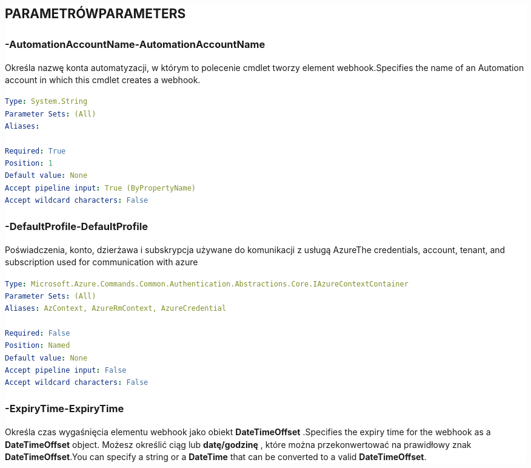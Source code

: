 ## <span data-ttu-id="6650a-121">PARAMETRÓW</span><span class="sxs-lookup"><span data-stu-id="6650a-121">PARAMETERS</span></span>

### <span data-ttu-id="6650a-122">-AutomationAccountName</span><span class="sxs-lookup"><span data-stu-id="6650a-122">-AutomationAccountName</span></span>
<span data-ttu-id="6650a-123">Określa nazwę konta automatyzacji, w którym to polecenie cmdlet tworzy element webhook.</span><span class="sxs-lookup"><span data-stu-id="6650a-123">Specifies the name of an Automation account in which this cmdlet creates a webhook.</span></span>

```yaml
Type: System.String
Parameter Sets: (All)
Aliases:

Required: True
Position: 1
Default value: None
Accept pipeline input: True (ByPropertyName)
Accept wildcard characters: False
```

### <span data-ttu-id="6650a-124">-DefaultProfile</span><span class="sxs-lookup"><span data-stu-id="6650a-124">-DefaultProfile</span></span>
<span data-ttu-id="6650a-125">Poświadczenia, konto, dzierżawa i subskrypcja używane do komunikacji z usługą Azure</span><span class="sxs-lookup"><span data-stu-id="6650a-125">The credentials, account, tenant, and subscription used for communication with azure</span></span>

```yaml
Type: Microsoft.Azure.Commands.Common.Authentication.Abstractions.Core.IAzureContextContainer
Parameter Sets: (All)
Aliases: AzContext, AzureRmContext, AzureCredential

Required: False
Position: Named
Default value: None
Accept pipeline input: False
Accept wildcard characters: False
```

### <span data-ttu-id="6650a-126">-ExpiryTime</span><span class="sxs-lookup"><span data-stu-id="6650a-126">-ExpiryTime</span></span>
<span data-ttu-id="6650a-127">Określa czas wygaśnięcia elementu webhook jako obiekt **DateTimeOffset** .</span><span class="sxs-lookup"><span data-stu-id="6650a-127">Specifies the expiry time for the webhook as a **DateTimeOffset** object.</span></span>
<span data-ttu-id="6650a-128">Możesz określić ciąg lub **datę/godzinę** , które można przekonwertować na prawidłowy znak **DateTimeOffset**.</span><span class="sxs-lookup"><span data-stu-id="6650a-128">You can specify a string or a **DateTime** that can be converted to a valid **DateTimeOffset**.</span></span>
